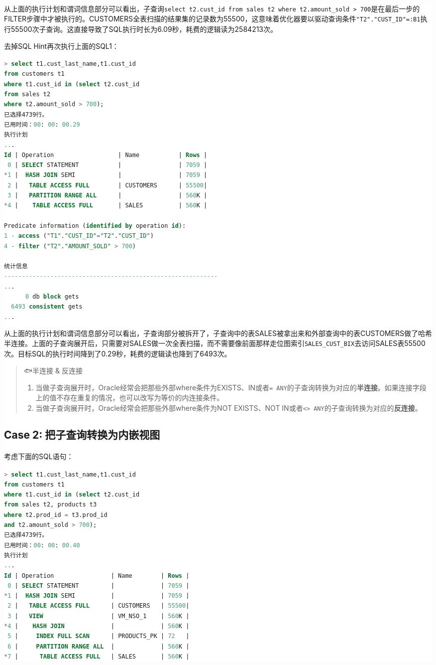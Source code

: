 
从上面的执行计划和谓词信息部分可以看出，子查询`select t2.cust_id from sales t2 where t2.amount_sold > 700`是在最后一步的FILTER步骤中才被执行的。CUSTOMERS全表扫描的结果集的记录数为55500，这意味着优化器要以驱动查询条件`"T2"."CUST_ID"=:B1`执行55500次子查询。这直接导致了SQL执行时长为6.09秒，耗费的逻辑读为2584213次。

去掉SQL Hint再次执行上面的SQL1：
```sql
> select t1.cust_last_name,t1.cust_id
from customers t1
where t1.cust_id in (select t2.cust_id 
from sales t2
where t2.amount_sold > 700);
已选择4739行。
已用时间：00: 00: 00.29
执行计划
...
Id | Operation                  | Name           | Rows |
 0 | SELECT STATEMENT           |                | 7059 |
*1 |  HASH JOIN SEMI            |                | 7059 |
 2 |   TABLE ACCESS FULL        | CUSTOMERS      | 55500|
 3 |   PARTITION RANGE ALL      |                | 560K |
*4 |    TABLE ACCESS FULL       | SALES          | 560K |

Predicate information (identified by operation id):
1 - access ("T1"."CUST_ID"="T2"."CUST_ID")
4 - filter ("T2"."AMOUNT_SOLD" > 700)

统计信息
------------------------------------------------------------
...
      0 db block gets
  6493 consistent gets
...
```
从上面的执行计划和谓词信息部分可以看出，子查询部分被拆开了，子查询中的表SALES被拿出来和外部查询中的表CUSTOMERS做了哈希半连接。上面的子查询展开后，只需要对SALES做一次全表扫描，而不需要像前面那样走位图索引`SALES_CUST_BIX`去访问SALES表55500次。目标SQL的执行时间降到了0.29秒，耗费的逻辑读也降到了6493次。

>:fish:半连接 & 反连接
> 1. 当做子查询展开时，Oracle经常会把那些外部where条件为EXISTS、IN或者`= ANY`的子查询转换为对应的**半连接**。如果连接字段上的值不存在重复的情况，也可以改写为等价的内连接条件。
> 2. 当做子查询展开时，Oracle经常会把那些外部where条件为NOT EXISTS、NOT IN或者`<> ANY`的子查询转换为对应的**反连接**。

## Case 2: 把子查询转换为内嵌视图

考虑下面的SQL语句：
```sql
> select t1.cust_last_name,t1.cust_id
from customers t1
where t1.cust_id in (select t2.cust_id 
from sales t2, products t3
where t2.prod_id = t3.prod_id 
and t2.amount_sold > 700);
已选择4739行。
已用时间：00: 00: 00.40
执行计划
...
Id | Operation                | Name        | Rows |
 0 | SELECT STATEMENT         |             | 7059 |
*1 |  HASH JOIN SEMI          |             | 7059 |
 2 |   TABLE ACCESS FULL      | CUSTOMERS   | 55500|
 3 |   VIEW                   | VM_NSO_1    | 560K |
*4 |    HASH JOIN             |             | 560K |
 5 |     INDEX FULL SCAN      | PRODUCTS_PK | 72   |
 6 |     PARTITION RANGE ALL  |             | 560K |
*7 |      TABLE ACCESS FULL   | SALES       | 560K |
```
